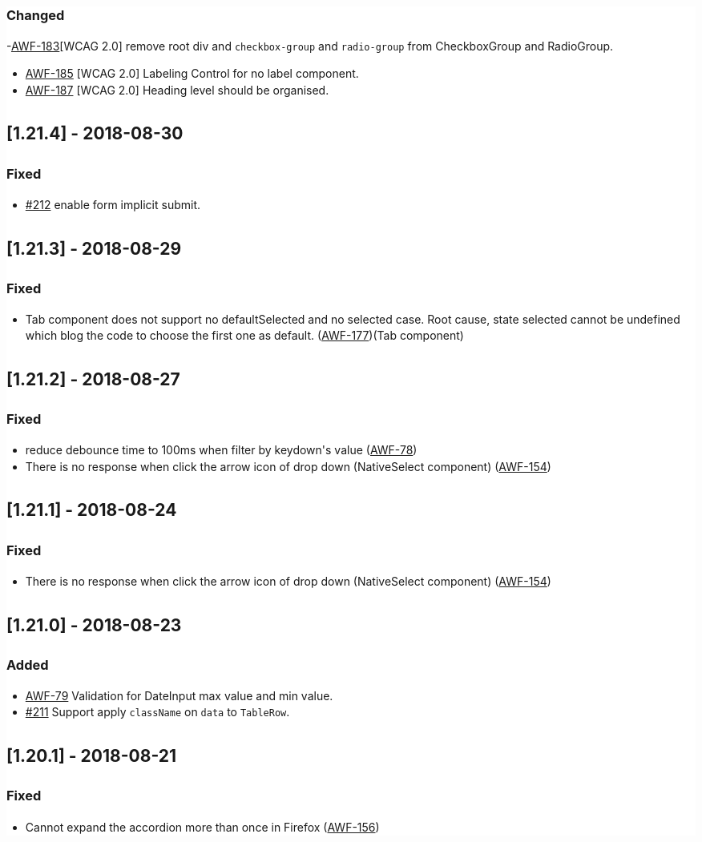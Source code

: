 ### Changed
-[AWF-183](https://jirafnd.dev.activenetwork.com/browse/AWF-183)[WCAG 2.0] remove root div and `checkbox-group` and `radio-group` from CheckboxGroup and RadioGroup.
- [AWF-185](https://jirafnd.dev.activenetwork.com/browse/AWF-185) [WCAG 2.0] Labeling Control for no label component.
- [AWF-187](https://jirafnd.dev.activenetwork.com/browse/AWF-187) [WCAG 2.0] Heading level should be organised.

## [1.21.4] - 2018-08-30
### Fixed
- [#212](https://gitlab.dev.activenetwork.com/fee/react-aaui/issues/212) enable form implicit submit.

## [1.21.3] - 2018-08-29
### Fixed
- Tab component does not support no defaultSelected and no selected case. Root cause, state selected cannot be undefined which blog the code to choose the first one as default.
([AWF-177](https://jirafnd.dev.activenetwork.com/browse/AWF-177))(Tab component)

## [1.21.2] - 2018-08-27
### Fixed
- reduce debounce time to 100ms when filter by keydown's value
([AWF-78](https://jirafnd.dev.activenetwork.com/browse/AWF-78))
- There is no response when click the arrow icon of drop down (NativeSelect component)
([AWF-154](https://jirafnd.dev.activenetwork.com/browse/AWF-154))

## [1.21.1] - 2018-08-24
### Fixed
- There is no response when click the arrow icon of drop down (NativeSelect component)
([AWF-154](https://jirafnd.dev.activenetwork.com/browse/AWF-154))

## [1.21.0] - 2018-08-23
### Added
- [AWF-79](https://jirafnd.dev.activenetwork.com/browse/AWF-79) Validation for DateInput max value and min value.
- [#211](https://gitlab.dev.activenetwork.com/fee/react-aaui/issues/211) Support apply `className` on `data` to `TableRow`.

## [1.20.1] - 2018-08-21
### Fixed
- Cannot expand the accordion more than once in Firefox
([AWF-156](https://jirafnd.dev.activenetwork.com/browse/AWF-156))
